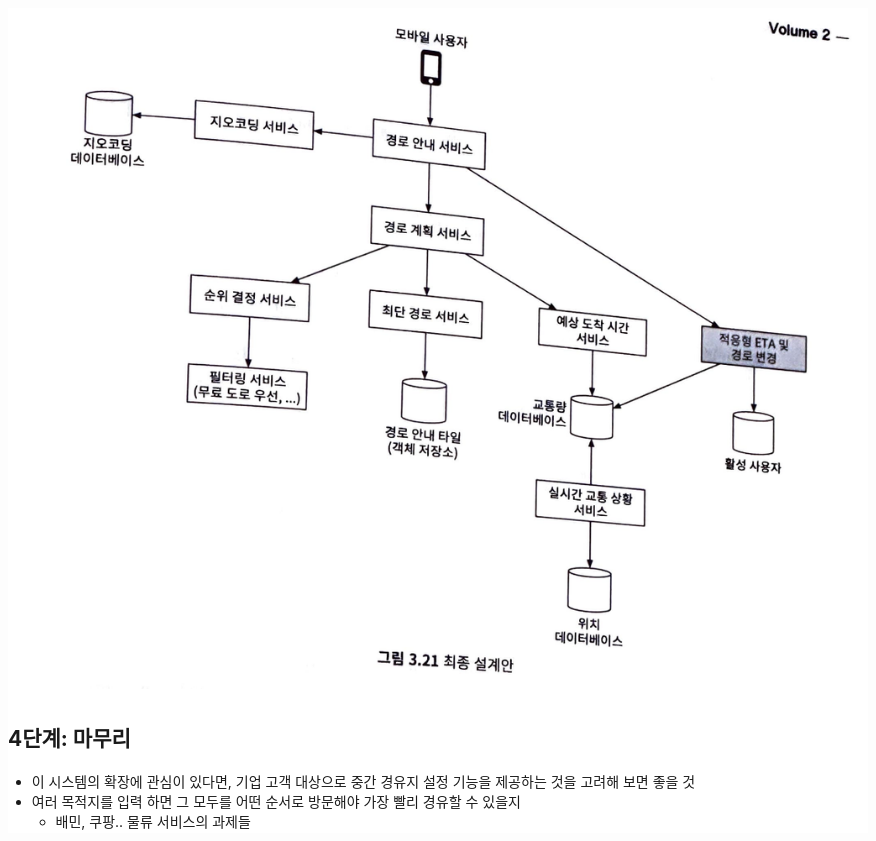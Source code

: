 ![](chapter3/image%206.png)
## 4단계: 마무리
* 이 시스템의 확장에 관심이 있다면, 기업 고객 대상으로 중간 경유지 설정 기능을 제공하는 것을 고려해 보면 좋을 것 
* 여러 목적지를 입력 하면 그 모두를 어떤 순서로 방문해야 가장 빨리 경유할 수 있을지 
  * 배민, 쿠팡.. 물류 서비스의 과제들
